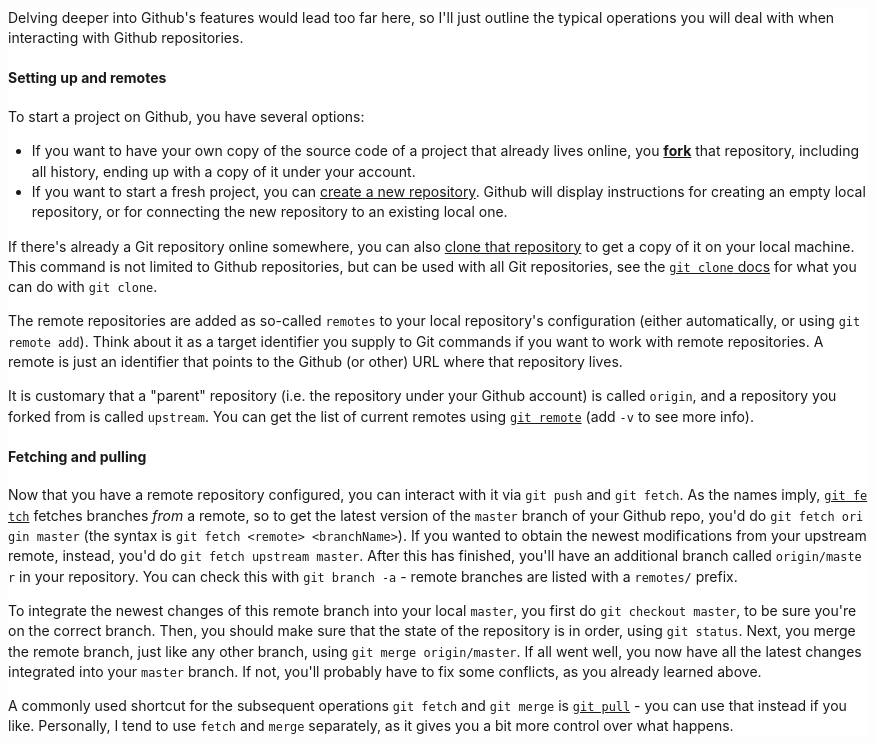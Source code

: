 Delving deeper into Github's features would lead too far here, so I'll just outline the typical operations you will deal with when interacting with Github repositories.

#### Setting up and remotes

To start a project on Github, you have several options:

* If you want to have your own copy of the source code of a project that already lives online, you [**fork**](https://help.github.com/articles/fork-a-repo) that repository, including all history, ending up with a copy of it under your account.
* If you want to start a fresh project, you can [create a new repository](https://help.github.com/articles/create-a-repo).
Github will display instructions for creating an empty local repository, or for connecting the new repository to an existing local one.

If there's already a Git repository online somewhere, you can also [clone that repository](https://help.github.com/articles/fork-a-repo#step-2-clone-your-fork) to get a copy of it on your local machine.
This command is not limited to Github repositories, but can be used with all Git repositories, see the [`git clone` docs](http://git-scm.com/docs/git-clone) for what you can do with `git clone`.

The remote repositories are added as so-called `remotes` to your local repository's configuration (either automatically, or using `git remote add`).
Think about it as a target identifier you supply to Git commands if you want to work with remote repositories.
A remote is just an identifier that points to the Github (or other) URL where that repository lives.

It is customary that a "parent" repository (i.e. the repository under your Github account) is called `origin`, and a repository you forked from is called `upstream`.
You can get the list of current remotes using [`git remote`](http://git-scm.com/docs/git-remote) (add `-v` to see more info).

#### Fetching and pulling

Now that you have a remote repository configured, you can interact with it via `git push` and `git fetch`.
As the names imply, [`git fetch`](http://git-scm.com/docs/git-fetch) fetches branches _from_ a remote, so to get the latest version of the `master` branch of your Github repo, you'd do `git fetch origin master` (the syntax is `git fetch <remote> <branchName>`).
If you wanted to obtain the newest modifications from your upstream remote, instead, you'd do `git fetch upstream master`.
After this has finished, you'll have an additional branch called `origin/master` in your repository.
You can check this with `git branch -a` - remote branches are listed with a `remotes/` prefix.

To integrate the newest changes of this remote branch into your local `master`, you first do `git checkout master`, to be sure you're on the correct branch.
Then, you should make sure that the state of the repository is in order, using `git status`.
Next, you merge the remote branch, just like any other branch, using `git merge origin/master`.
If all went well, you now have all the latest changes integrated into your `master` branch.
If not, you'll probably have to fix some conflicts, as you already learned above.

A commonly used shortcut for the subsequent operations `git fetch` and `git merge` is [`git pull`](http://git-scm.com/docs/git-pull) - you can use that instead if you like.
Personally, I tend to use `fetch` and `merge` separately, as it gives you a bit more control over what happens.
